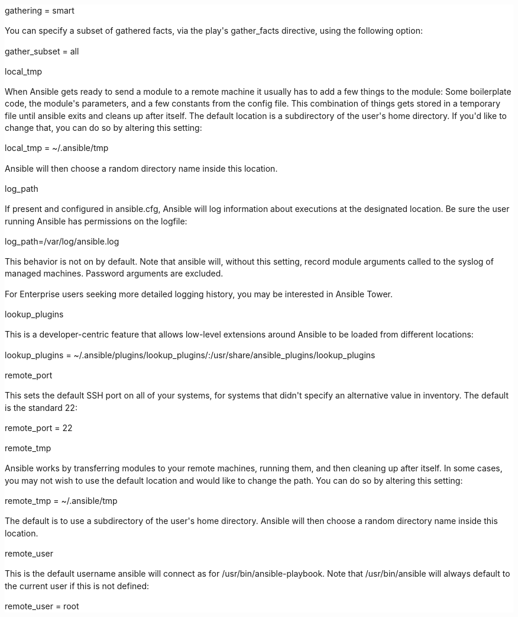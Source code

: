 gathering = smart

You can specify a subset of gathered facts, via the play&#39;s gather\_facts directive, using the following option:

gather\_subset = all

local\_tmp

When Ansible gets ready to send a module to a remote machine it usually has to add a few things to the module: Some boilerplate code, the module&#39;s parameters, and a few constants from the config file. This combination of things gets stored in a temporary file until ansible exits and cleans up after itself. The default location is a subdirectory of the user&#39;s home directory. If you&#39;d like to change that, you can do so by altering this setting:

local\_tmp = ~/.ansible/tmp

Ansible will then choose a random directory name inside this location.

log\_path

If present and configured in ansible.cfg, Ansible will log information about executions at the designated location. Be sure the user running Ansible has permissions on the logfile:

log\_path=/var/log/ansible.log

This behavior is not on by default. Note that ansible will, without this setting, record module arguments called to the syslog of managed machines. Password arguments are excluded.

For Enterprise users seeking more detailed logging history, you may be interested in Ansible Tower.

lookup\_plugins

This is a developer-centric feature that allows low-level extensions around Ansible to be loaded from different locations:

lookup\_plugins = ~/.ansible/plugins/lookup\_plugins/:/usr/share/ansible\_plugins/lookup\_plugins

remote\_port

This sets the default SSH port on all of your systems, for systems that didn&#39;t specify an alternative value in inventory. The default is the standard 22:

remote\_port = 22

remote\_tmp

Ansible works by transferring modules to your remote machines, running them, and then cleaning up after itself. In some cases, you may not wish to use the default location and would like to change the path. You can do so by altering this setting:

remote\_tmp = ~/.ansible/tmp

The default is to use a subdirectory of the user&#39;s home directory. Ansible will then choose a random directory name inside this location.

remote\_user

This is the default username ansible will connect as for /usr/bin/ansible-playbook. Note that /usr/bin/ansible will always default to the current user if this is not defined:

remote\_user = root

